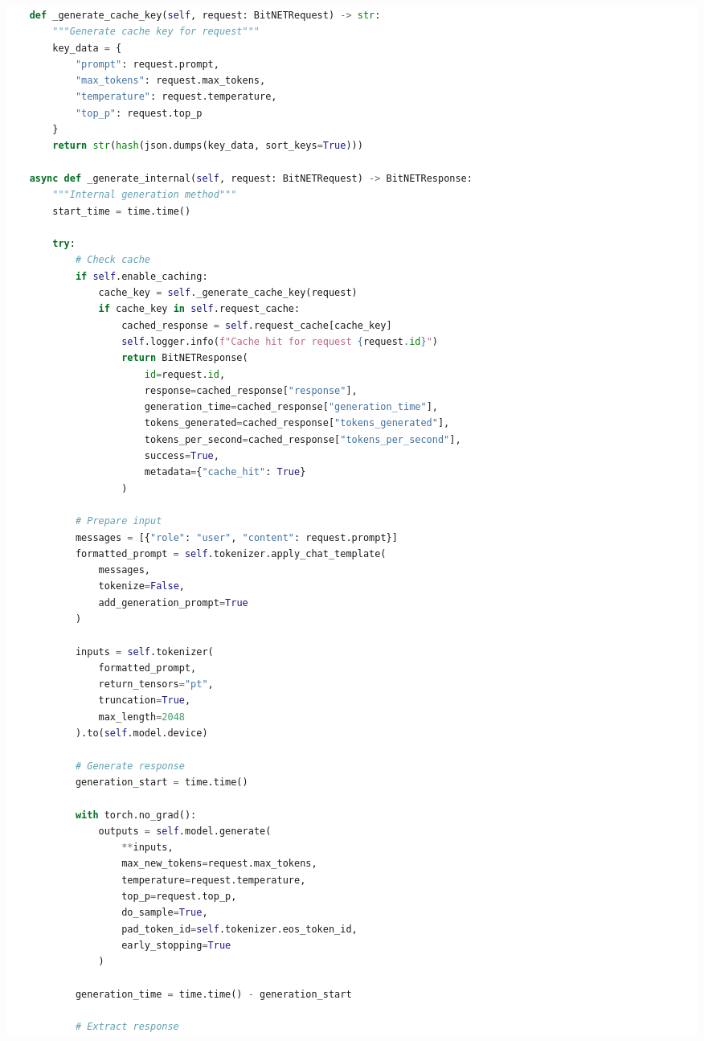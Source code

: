 ```python
    def _generate_cache_key(self, request: BitNETRequest) -> str:
        """Generate cache key for request"""
        key_data = {
            "prompt": request.prompt,
            "max_tokens": request.max_tokens,
            "temperature": request.temperature,
            "top_p": request.top_p
        }
        return str(hash(json.dumps(key_data, sort_keys=True)))
    
    async def _generate_internal(self, request: BitNETRequest) -> BitNETResponse:
        """Internal generation method"""
        start_time = time.time()
        
        try:
            # Check cache
            if self.enable_caching:
                cache_key = self._generate_cache_key(request)
                if cache_key in self.request_cache:
                    cached_response = self.request_cache[cache_key]
                    self.logger.info(f"Cache hit for request {request.id}")
                    return BitNETResponse(
                        id=request.id,
                        response=cached_response["response"],
                        generation_time=cached_response["generation_time"],
                        tokens_generated=cached_response["tokens_generated"],
                        tokens_per_second=cached_response["tokens_per_second"],
                        success=True,
                        metadata={"cache_hit": True}
                    )
            
            # Prepare input
            messages = [{"role": "user", "content": request.prompt}]
            formatted_prompt = self.tokenizer.apply_chat_template(
                messages,
                tokenize=False,
                add_generation_prompt=True
            )
            
            inputs = self.tokenizer(
                formatted_prompt,
                return_tensors="pt",
                truncation=True,
                max_length=2048
            ).to(self.model.device)
            
            # Generate response
            generation_start = time.time()
            
            with torch.no_grad():
                outputs = self.model.generate(
                    **inputs,
                    max_new_tokens=request.max_tokens,
                    temperature=request.temperature,
                    top_p=request.top_p,
                    do_sample=True,
                    pad_token_id=self.tokenizer.eos_token_id,
                    early_stopping=True
                )
            
            generation_time = time.time() - generation_start
            
            # Extract response
```
